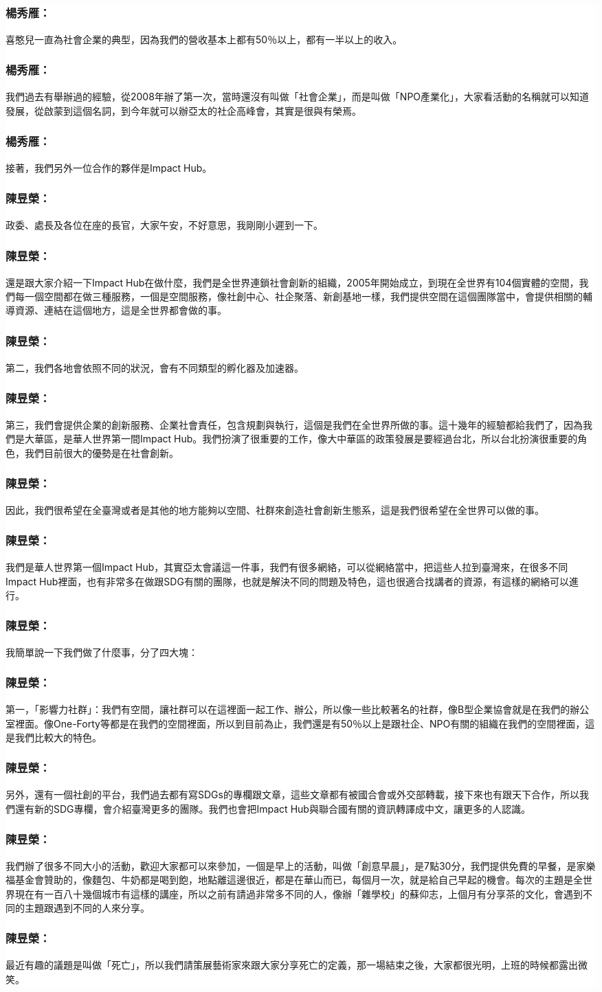 ### 楊秀雁：
喜憨兒一直為社會企業的典型，因為我們的營收基本上都有50％以上，都有一半以上的收入。

### 楊秀雁：
我們過去有舉辦過的經驗，從2008年辦了第一次，當時還沒有叫做「社會企業」，而是叫做「NPO產業化」，大家看活動的名稱就可以知道發展，從啟蒙到這個名詞，到今年就可以辦亞太的社企高峰會，其實是很與有榮焉。

### 楊秀雁：
接著，我們另外一位合作的夥伴是Impact Hub。

### 陳昱榮：
政委、處長及各位在座的長官，大家午安，不好意思，我剛剛小遲到一下。

### 陳昱榮：
還是跟大家介紹一下Impact Hub在做什麼，我們是全世界連鎖社會創新的組織，2005年開始成立，到現在全世界有104個實體的空間，我們每一個空間都在做三種服務，一個是空間服務，像社創中心、社企聚落、新創基地一樣，我們提供空間在這個團隊當中，會提供相關的輔導資源、連結在這個地方，這是全世界都會做的事。

### 陳昱榮：
第二，我們各地會依照不同的狀況，會有不同類型的孵化器及加速器。

### 陳昱榮：
第三，我們會提供企業的創新服務、企業社會責任，包含規劃與執行，這個是我們在全世界所做的事。這十幾年的經驗都給我們了，因為我們是大華區，是華人世界第一間Impact Hub。我們扮演了很重要的工作，像大中華區的政策發展是要經過台北，所以台北扮演很重要的角色，我們目前很大的優勢是在社會創新。

### 陳昱榮：
因此，我們很希望在全臺灣或者是其他的地方能夠以空間、社群來創造社會創新生態系，這是我們很希望在全世界可以做的事。

### 陳昱榮：
我們是華人世界第一個Impact Hub，其實亞太會議這一件事，我們有很多網絡，可以從網絡當中，把這些人拉到臺灣來，在很多不同Impact Hub裡面，也有非常多在做跟SDG有關的團隊，也就是解決不同的問題及特色，這也很適合找講者的資源，有這樣的網絡可以進行。

### 陳昱榮：
我簡單說一下我們做了什麼事，分了四大塊：

### 陳昱榮：
第一，「影響力社群」：我們有空間，讓社群可以在這裡面一起工作、辦公，所以像一些比較著名的社群，像B型企業協會就是在我們的辦公室裡面。像One-Forty等都是在我們的空間裡面，所以到目前為止，我們還是有50％以上是跟社企、NPO有關的組織在我們的空間裡面，這是我們比較大的特色。

### 陳昱榮：
另外，還有一個社創的平台，我們過去都有寫SDGs的專欄跟文章，這些文章都有被國合會或外交部轉載，接下來也有跟天下合作，所以我們還有新的SDG專欄，會介紹臺灣更多的團隊。我們也會把Impact Hub與聯合國有關的資訊轉譯成中文，讓更多的人認識。

### 陳昱榮：
我們辦了很多不同大小的活動，歡迎大家都可以來參加，一個是早上的活動，叫做「創意早晨」，是7點30分，我們提供免費的早餐，是家樂福基金會贊助的，像麵包、牛奶都是喝到飽，地點離這邊很近，都是在華山而已，每個月一次，就是給自己早起的機會。每次的主題是全世界現在有一百八十幾個城市有這樣的講座，所以之前有請過非常多不同的人，像辦「雜學校」的蘇仰志，上個月有分享茶的文化，會遇到不同的主題跟遇到不同的人來分享。

### 陳昱榮：
最近有趣的議題是叫做「死亡」，所以我們請策展藝術家來跟大家分享死亡的定義，那一場結束之後，大家都很光明，上班的時候都露出微笑。
